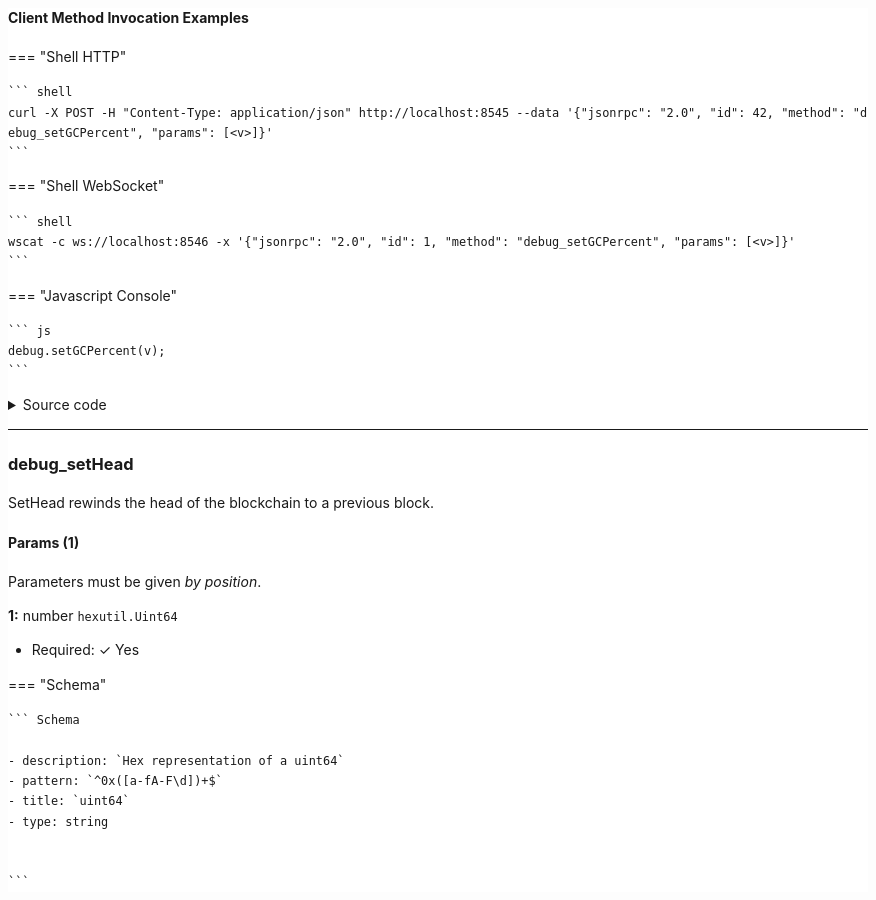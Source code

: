
#### Client Method Invocation Examples


=== "Shell HTTP"

	``` shell
	curl -X POST -H "Content-Type: application/json" http://localhost:8545 --data '{"jsonrpc": "2.0", "id": 42, "method": "debug_setGCPercent", "params": [<v>]}'
	```





=== "Shell WebSocket"

	``` shell
	wscat -c ws://localhost:8546 -x '{"jsonrpc": "2.0", "id": 1, "method": "debug_setGCPercent", "params": [<v>]}'
	```


=== "Javascript Console"

	``` js
	debug.setGCPercent(v);
	```



<details><summary>Source code</summary></details>

---



### debug_setHead

SetHead rewinds the head of the blockchain to a previous block.


#### Params (1)

Parameters must be given _by position_.


__1:__ 
number <code>hexutil.Uint64</code> 

  + Required: ✓ Yes


=== "Schema"

	``` Schema
	
	- description: `Hex representation of a uint64`
	- pattern: `^0x([a-fA-F\d])+$`
	- title: `uint64`
	- type: string


	```
